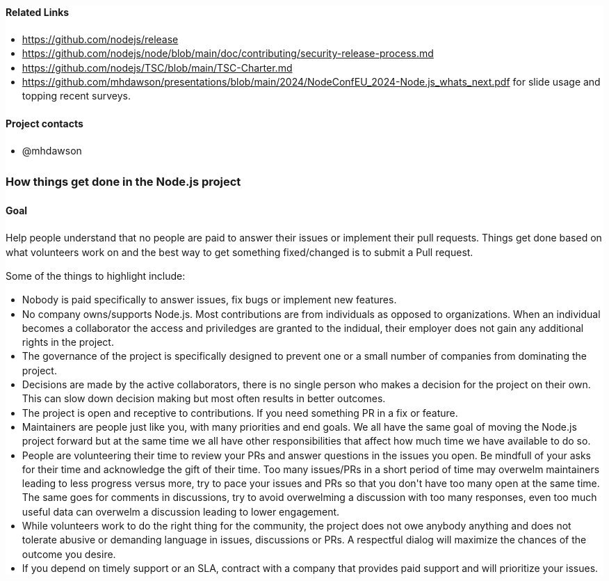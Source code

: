 #### Related Links

* <https://github.com/nodejs/release>
* <https://github.com/nodejs/node/blob/main/doc/contributing/security-release-process.md>
* <https://github.com/nodejs/TSC/blob/main/TSC-Charter.md>
* <https://github.com/mhdawson/presentations/blob/main/2024/NodeConfEU_2024-Node.js_whats_next.pdf>
  for slide  usage and topping recent surveys.

#### Project contacts

* @mhdawson

### How things get done in the Node.js project

#### Goal

Help people understand that no people are paid to answer their issues or
implement their pull requests. Things get done based on what volunteers work on
and the best way to get something fixed/changed is to submit a Pull request.

Some of the things to highlight include:

* Nobody is paid specifically to answer issues, fix bugs or implement new features.
* No company owns/supports Node.js. Most contributions are from individuals
  as opposed to organizations. When an individual becomes a collaborator
  the access and priviledges are granted to the indidual, their employer does
  not gain any additional rights in the project.
* The governance of the project is specifically designed to prevent one or
  a small number of companies from dominating the project.
* Decisions are made by the active collaborators, there is no single person
  who makes a decision for the project on their own. This can slow down
  decision making but most often results in better outcomes.
* The project is open and receptive to contributions. If you need something PR
  in a fix or feature.
* Maintainers are people just like you, with many priorities and end goals. We
  all have the same goal of moving the Node.js project forward but at the same
  time we all have other responsibilities that affect how much time we have
  available to do so.
* People are volunteering their time to review your PRs and answer questions in
  the issues you open. Be mindfull of your asks for their time and acknowledge
  the gift of their time. Too many issues/PRs in a short period of time may
  overwelm maintainers leading to less progress versus more, try to pace your
  issues and PRs so that you don't have too many open at the same time. The
  same goes for comments in discussions, try to avoid overwelming a discussion
  with too many responses, even too much useful data can overwelm a discussion
  leading to lower engagement.
* While volunteers work to do the right thing for the community, the project
  does not owe anybody anything and does not tolerate abusive or
  demanding language in issues, discussions or PRs. A respectful dialog will
  maximize the chances of the outcome you desire.
* If you depend on timely support or an SLA, contract with a company that provides
  paid support and will prioritize your issues.
